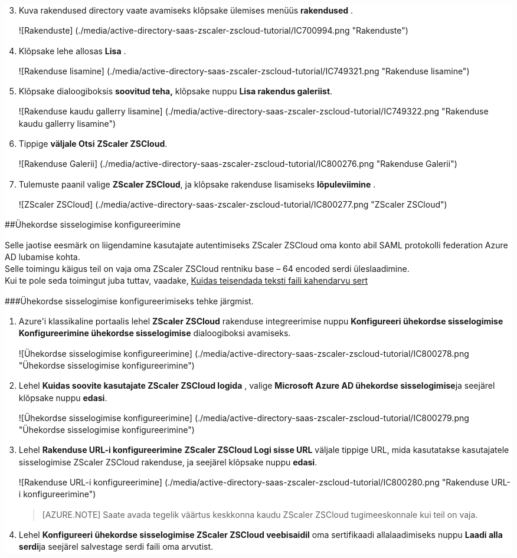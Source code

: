 3.  Kuva rakendused directory vaate avamiseks klõpsake ülemises menüüs **rakendused** .

    ![Rakenduste] (./media/active-directory-saas-zscaler-zscloud-tutorial/IC700994.png "Rakenduste")

4.  Klõpsake lehe allosas **Lisa** .

    ![Rakenduse lisamine] (./media/active-directory-saas-zscaler-zscloud-tutorial/IC749321.png "Rakenduse lisamine")

5.  Klõpsake dialoogiboksis **soovitud teha,** klõpsake nuppu **Lisa rakendus galeriist**.

    ![Rakenduse kaudu gallerry lisamine] (./media/active-directory-saas-zscaler-zscloud-tutorial/IC749322.png "Rakenduse kaudu gallerry lisamine")

6.  Tippige **väljale Otsi** **ZScaler ZSCloud**.

    ![Rakenduse Galerii] (./media/active-directory-saas-zscaler-zscloud-tutorial/IC800276.png "Rakenduse Galerii")

7.  Tulemuste paanil valige **ZScaler ZSCloud**, ja klõpsake rakenduse lisamiseks **lõpuleviimine** .

    ![ZScaler ZSCloud] (./media/active-directory-saas-zscaler-zscloud-tutorial/IC800277.png "ZScaler ZSCloud")

##<a name="configuring-single-sign-on"></a>Ühekordse sisselogimise konfigureerimine
  
Selle jaotise eesmärk on liigendamine kasutajate autentimiseks ZScaler ZSCloud oma konto abil SAML protokolli federation Azure AD lubamise kohta.  
Selle toimingu käigus teil on vaja oma ZScaler ZSCloud rentniku base – 64 encoded serdi üleslaadimine.  
Kui te pole seda toimingut juba tuttav, vaadake, [Kuidas teisendada teksti faili kahendarvu sert](http://youtu.be/PlgrzUZ-Y1o)

###<a name="to-configure-single-sign-on-perform-the-following-steps"></a>Ühekordse sisselogimise konfigureerimiseks tehke järgmist.

1.  Azure'i klassikaline portaalis lehel **ZScaler ZSCloud** rakenduse integreerimise nuppu **Konfigureeri ühekordse sisselogimise** **Konfigureerimine ühekordse sisselogimise** dialoogiboksi avamiseks.

    ![Ühekordse sisselogimise konfigureerimine] (./media/active-directory-saas-zscaler-zscloud-tutorial/IC800278.png "Ühekordse sisselogimise konfigureerimine")

2.  Lehel **Kuidas soovite kasutajate ZScaler ZSCloud logida** , valige **Microsoft Azure AD ühekordse sisselogimise**ja seejärel klõpsake nuppu **edasi**.

    ![Ühekordse sisselogimise konfigureerimine] (./media/active-directory-saas-zscaler-zscloud-tutorial/IC800279.png "Ühekordse sisselogimise konfigureerimine")

3.  Lehel **Rakenduse URL-i konfigureerimine** **ZScaler ZSCloud Logi sisse URL** väljale tippige URL, mida kasutatakse kasutajatele sisselogimise ZScaler ZSCloud rakenduse, ja seejärel klõpsake nuppu **edasi**.

    ![Rakenduse URL-i konfigureerimine] (./media/active-directory-saas-zscaler-zscloud-tutorial/IC800280.png "Rakenduse URL-i konfigureerimine")

    >[AZURE.NOTE] Saate avada tegelik väärtus keskkonna kaudu ZScaler ZSCloud tugimeeskonnale kui teil on vaja.

4.  Lehel **Konfigureeri ühekordse sisselogimise ZScaler ZSCloud veebisaidil** oma sertifikaadi allalaadimiseks nuppu **Laadi alla serdi**ja seejärel salvestage serdi faili oma arvutist.
